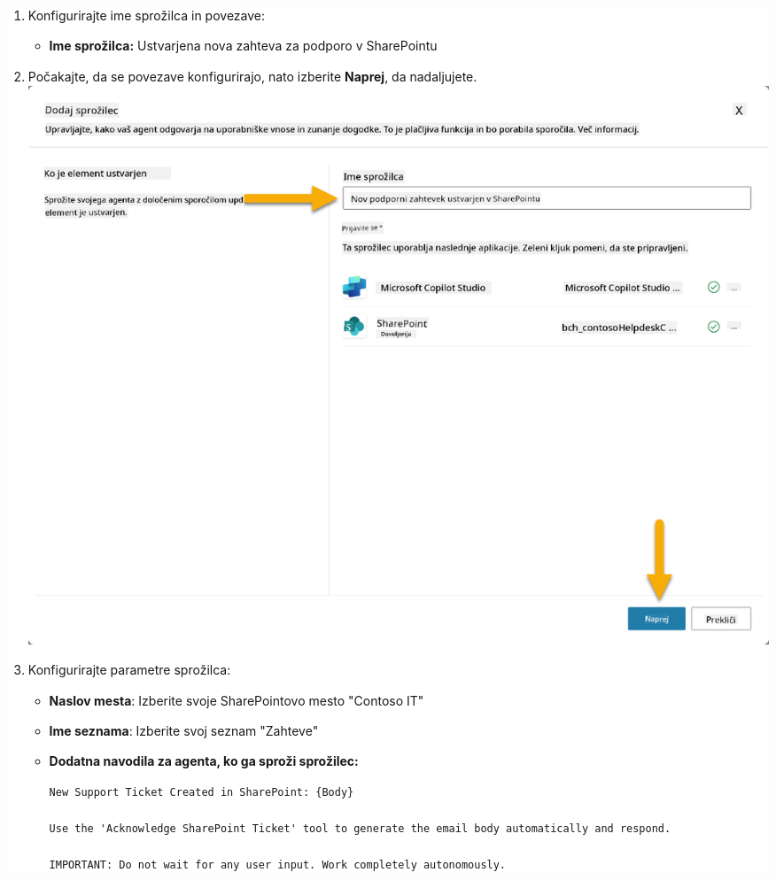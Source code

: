 
1. Konfigurirajte ime sprožilca in povezave:

   - **Ime sprožilca:** Ustvarjena nova zahteva za podporo v SharePointu

1. Počakajte, da se povezave konfigurirajo, nato izberite **Naprej**, da nadaljujete.  
   ![Konfiguriraj ime sprožilca in povezave](../../../../../translated_images/10_ConfigureTriggerNameAndConnections.f526dfc7a9e0dcc31bf791623e6431230f29ae001acb0f5075e175401bebb0f2.sl.png)

1. Konfigurirajte parametre sprožilca:

   - **Naslov mesta**: Izberite svoje SharePointovo mesto "Contoso IT"

   - **Ime seznama**: Izberite svoj seznam "Zahteve"

   - **Dodatna navodila za agenta, ko ga sproži sprožilec:**

     ```text
     New Support Ticket Created in SharePoint: {Body}
     
     Use the 'Acknowledge SharePoint Ticket' tool to generate the email body automatically and respond.
     
     IMPORTANT: Do not wait for any user input. Work completely autonomously.
     ```
